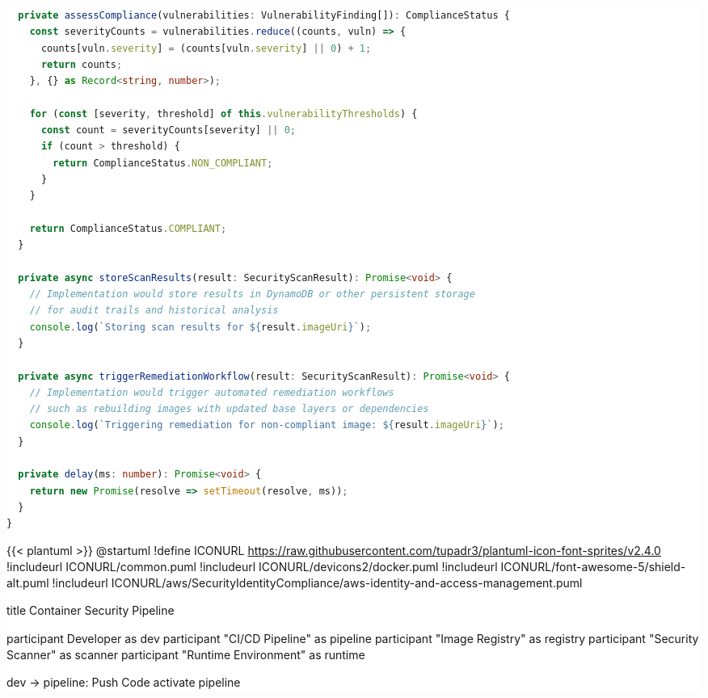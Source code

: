 ```typescript
  private assessCompliance(vulnerabilities: VulnerabilityFinding[]): ComplianceStatus {
    const severityCounts = vulnerabilities.reduce((counts, vuln) => {
      counts[vuln.severity] = (counts[vuln.severity] || 0) + 1;
      return counts;
    }, {} as Record<string, number>);
    
    for (const [severity, threshold] of this.vulnerabilityThresholds) {
      const count = severityCounts[severity] || 0;
      if (count > threshold) {
        return ComplianceStatus.NON_COMPLIANT;
      }
    }
    
    return ComplianceStatus.COMPLIANT;
  }

  private async storeScanResults(result: SecurityScanResult): Promise<void> {
    // Implementation would store results in DynamoDB or other persistent storage
    // for audit trails and historical analysis
    console.log(`Storing scan results for ${result.imageUri}`);
  }

  private async triggerRemediationWorkflow(result: SecurityScanResult): Promise<void> {
    // Implementation would trigger automated remediation workflows
    // such as rebuilding images with updated base layers or dependencies
    console.log(`Triggering remediation for non-compliant image: ${result.imageUri}`);
  }

  private delay(ms: number): Promise<void> {
    return new Promise(resolve => setTimeout(resolve, ms));
  }
}
```

{{< plantuml >}}
@startuml
!define ICONURL https://raw.githubusercontent.com/tupadr3/plantuml-icon-font-sprites/v2.4.0
!includeurl ICONURL/common.puml
!includeurl ICONURL/devicons2/docker.puml
!includeurl ICONURL/font-awesome-5/shield-alt.puml
!includeurl ICONURL/aws/SecurityIdentityCompliance/aws-identity-and-access-management.puml

title Container Security Pipeline

participant Developer as dev
participant "CI/CD Pipeline" as pipeline
participant "Image Registry" as registry
participant "Security Scanner" as scanner
participant "Runtime Environment" as runtime

dev -> pipeline: Push Code
activate pipeline
